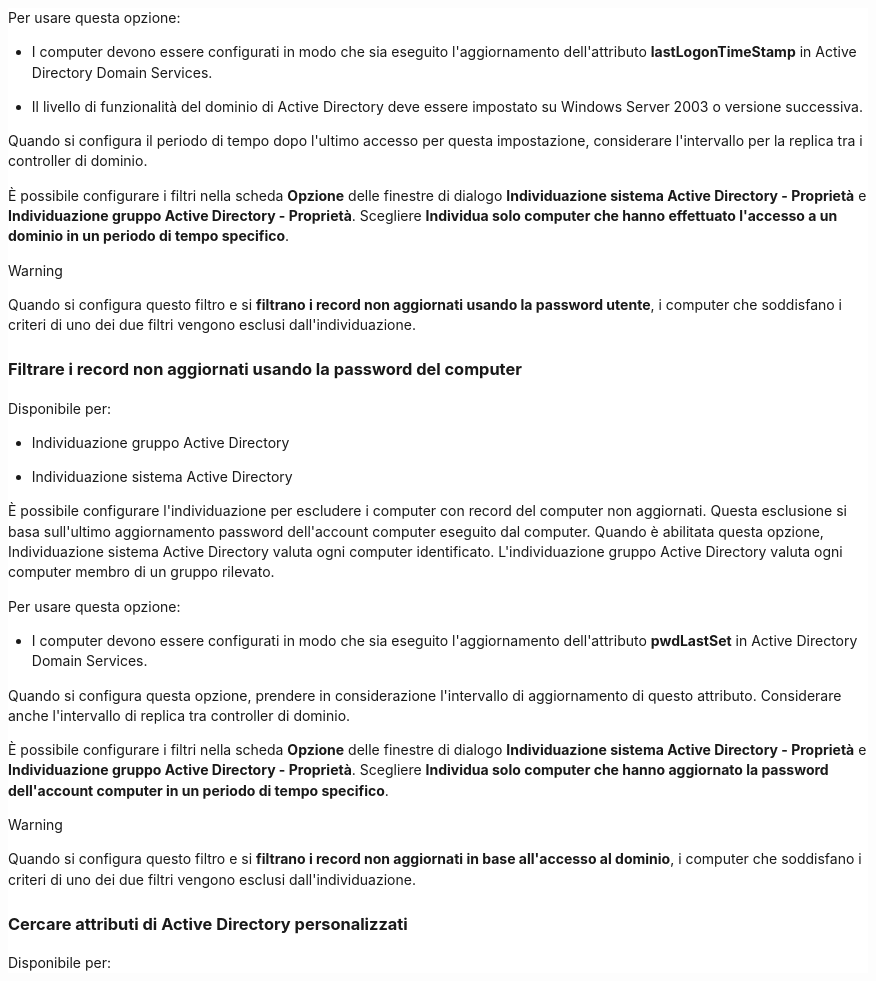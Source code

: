Per usare questa opzione:  

-   I computer devono essere configurati in modo che sia eseguito l'aggiornamento dell'attributo **lastLogonTimeStamp** in Active Directory Domain Services.  

-   Il livello di funzionalità del dominio di Active Directory deve essere impostato su Windows Server 2003 o versione successiva.  

Quando si configura il periodo di tempo dopo l'ultimo accesso per questa impostazione, considerare l'intervallo per la replica tra i controller di dominio.  

È possibile configurare i filtri nella scheda **Opzione** delle finestre di dialogo **Individuazione sistema Active Directory - Proprietà** e **Individuazione gruppo Active Directory - Proprietà**. Scegliere **Individua solo computer che hanno effettuato l'accesso a un dominio in un periodo di tempo specifico**.  

> [!WARNING]  
>  Quando si configura questo filtro e si **filtrano i record non aggiornati usando la password utente**, i computer che soddisfano i criteri di uno dei due filtri vengono esclusi dall'individuazione.  


###  <a name="filter-stale-records-by-computer-password"></a><a name="bkmk_stalepassword"></a> Filtrare i record non aggiornati usando la password del computer  
Disponibile per:  

-   Individuazione gruppo Active Directory  

-   Individuazione sistema Active Directory  

È possibile configurare l'individuazione per escludere i computer con record del computer non aggiornati. Questa esclusione si basa sull'ultimo aggiornamento password dell'account computer eseguito dal computer. Quando è abilitata questa opzione, Individuazione sistema Active Directory valuta ogni computer identificato. L'individuazione gruppo Active Directory valuta ogni computer membro di un gruppo rilevato.  

Per usare questa opzione:  

-   I computer devono essere configurati in modo che sia eseguito l'aggiornamento dell'attributo **pwdLastSet** in Active Directory Domain Services.  

Quando si configura questa opzione, prendere in considerazione l'intervallo di aggiornamento di questo attributo. Considerare anche l'intervallo di replica tra controller di dominio.  

È possibile configurare i filtri nella scheda **Opzione** delle finestre di dialogo **Individuazione sistema Active Directory - Proprietà** e **Individuazione gruppo Active Directory - Proprietà**. Scegliere **Individua solo computer che hanno aggiornato la password dell'account computer in un periodo di tempo specifico**.  

> [!WARNING]  
>  Quando si configura questo filtro e si **filtrano i record non aggiornati in base all'accesso al dominio**, i computer che soddisfano i criteri di uno dei due filtri vengono esclusi dall'individuazione.  


###  <a name="search-customized-active-directory-attributes"></a><a name="bkmk_customAD"></a> Cercare attributi di Active Directory personalizzati  
 Disponibile per:  
